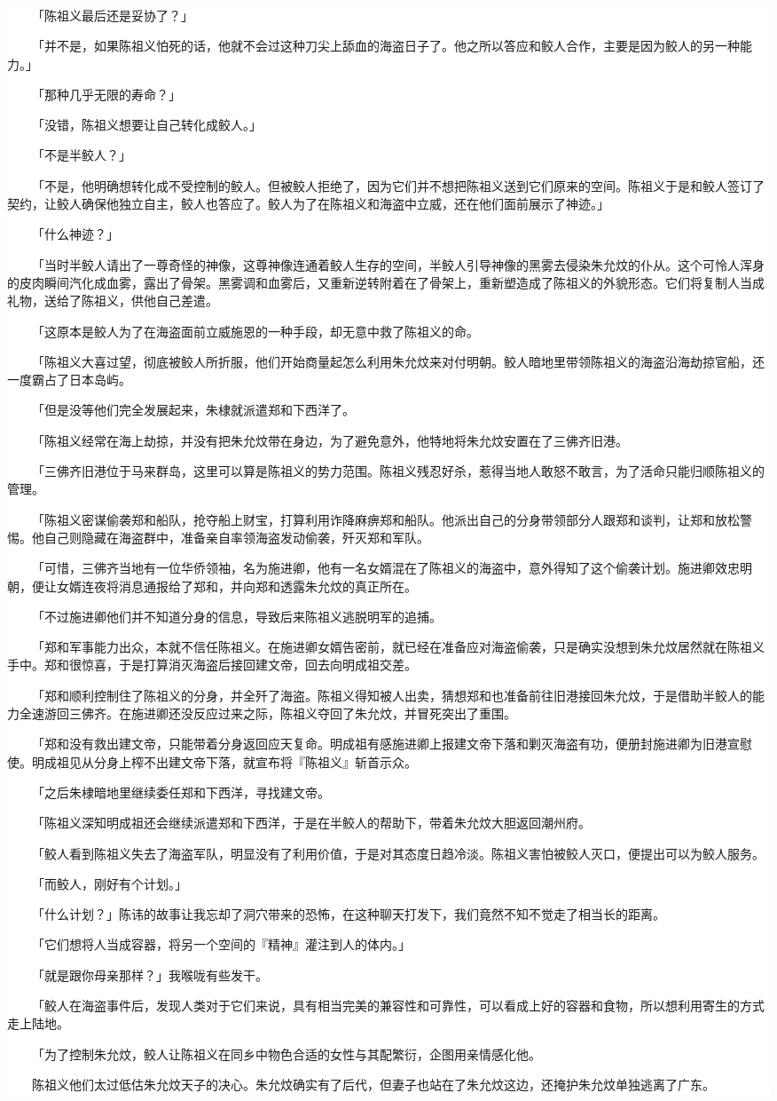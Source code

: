 &emsp;&emsp;「陈祖义最后还是妥协了？」  
  
&emsp;&emsp;「并不是，如果陈祖义怕死的话，他就不会过这种刀尖上舔血的海盗日子了。他之所以答应和鲛人合作，主要是因为鲛人的另一种能力。」  
  
&emsp;&emsp;「那种几乎无限的寿命？」  
  
&emsp;&emsp;「没错，陈祖义想要让自己转化成鲛人。」  
  
&emsp;&emsp;「不是半鲛人？」  
  
&emsp;&emsp;「不是，他明确想转化成不受控制的鲛人。但被鲛人拒绝了，因为它们并不想把陈祖义送到它们原来的空间。陈祖义于是和鲛人签订了契约，让鲛人确保他独立自主，鲛人也答应了。鲛人为了在陈祖义和海盗中立威，还在他们面前展示了神迹。」  
  
&emsp;&emsp;「什么神迹？」  
  
&emsp;&emsp;「当时半鲛人请出了一尊奇怪的神像，这尊神像连通着鲛人生存的空间，半鲛人引导神像的黑雾去侵染朱允炆的仆从。这个可怜人浑身的皮肉瞬间汽化成血雾，露出了骨架。黑雾调和血雾后，又重新逆转附着在了骨架上，重新塑造成了陈祖义的外貌形态。它们将复制人当成礼物，送给了陈祖义，供他自己差遣。  
  
&emsp;&emsp;「这原本是鲛人为了在海盗面前立威施恩的一种手段，却无意中救了陈祖义的命。  
  
&emsp;&emsp;「陈祖义大喜过望，彻底被鲛人所折服，他们开始商量起怎么利用朱允炆来对付明朝。鲛人暗地里带领陈祖义的海盗沿海劫掠官船，还一度霸占了日本岛屿。  
  
&emsp;&emsp;「但是没等他们完全发展起来，朱棣就派遣郑和下西洋了。  
  
&emsp;&emsp;「陈祖义经常在海上劫掠，并没有把朱允炆带在身边，为了避免意外，他特地将朱允炆安置在了三佛齐旧港。  
  
&emsp;&emsp;「三佛齐旧港位于马来群岛，这里可以算是陈祖义的势力范围。陈祖义残忍好杀，惹得当地人敢怒不敢言，为了活命只能归顺陈祖义的管理。  
  
&emsp;&emsp;「陈祖义密谋偷袭郑和船队，抢夺船上财宝，打算利用诈降麻痹郑和船队。他派出自己的分身带领部分人跟郑和谈判，让郑和放松警惕。他自己则隐藏在海盗群中，准备亲自率领海盗发动偷袭，歼灭郑和军队。  
  
&emsp;&emsp;「可惜，三佛齐当地有一位华侨领袖，名为施进卿，他有一名女婿混在了陈祖义的海盗中，意外得知了这个偷袭计划。施进卿效忠明朝，便让女婿连夜将消息通报给了郑和，并向郑和透露朱允炆的真正所在。  
  
&emsp;&emsp;「不过施进卿他们并不知道分身的信息，导致后来陈祖义逃脱明军的追捕。  
  
&emsp;&emsp;「郑和军事能力出众，本就不信任陈祖义。在施进卿女婿告密前，就已经在准备应对海盗偷袭，只是确实没想到朱允炆居然就在陈祖义手中。郑和很惊喜，于是打算消灭海盗后接回建文帝，回去向明成祖交差。  
  
&emsp;&emsp;「郑和顺利控制住了陈祖义的分身，并全歼了海盗。陈祖义得知被人出卖，猜想郑和也准备前往旧港接回朱允炆，于是借助半鲛人的能力全速游回三佛齐。在施进卿还没反应过来之际，陈祖义夺回了朱允炆，并冒死突出了重围。  
  
&emsp;&emsp;「郑和没有救出建文帝，只能带着分身返回应天复命。明成祖有感施进卿上报建文帝下落和剿灭海盗有功，便册封施进卿为旧港宣慰使。明成祖见从分身上榨不出建文帝下落，就宣布将『陈祖义』斩首示众。  
  
&emsp;&emsp;「之后朱棣暗地里继续委任郑和下西洋，寻找建文帝。  
  
&emsp;&emsp;「陈祖义深知明成祖还会继续派遣郑和下西洋，于是在半鲛人的帮助下，带着朱允炆大胆返回潮州府。  
  
&emsp;&emsp;「鲛人看到陈祖义失去了海盗军队，明显没有了利用价值，于是对其态度日趋冷淡。陈祖义害怕被鲛人灭口，便提出可以为鲛人服务。  
  
&emsp;&emsp;「而鲛人，刚好有个计划。」  
  
&emsp;&emsp;「什么计划？」陈讳的故事让我忘却了洞穴带来的恐怖，在这种聊天打发下，我们竟然不知不觉走了相当长的距离。  
  
&emsp;&emsp;「它们想将人当成容器，将另一个空间的『精神』灌注到人的体内。」  
  
&emsp;&emsp;「就是跟你母亲那样？」我喉咙有些发干。  
  
&emsp;&emsp;「鲛人在海盗事件后，发现人类对于它们来说，具有相当完美的兼容性和可靠性，可以看成上好的容器和食物，所以想利用寄生的方式走上陆地。  
  
&emsp;&emsp;「为了控制朱允炆，鲛人让陈祖义在同乡中物色合适的女性与其配繁衍，企图用亲情感化他。  
  
&emsp;&emsp;陈祖义他们太过低估朱允炆天子的决心。朱允炆确实有了后代，但妻子也站在了朱允炆这边，还掩护朱允炆单独逃离了广东。  
  